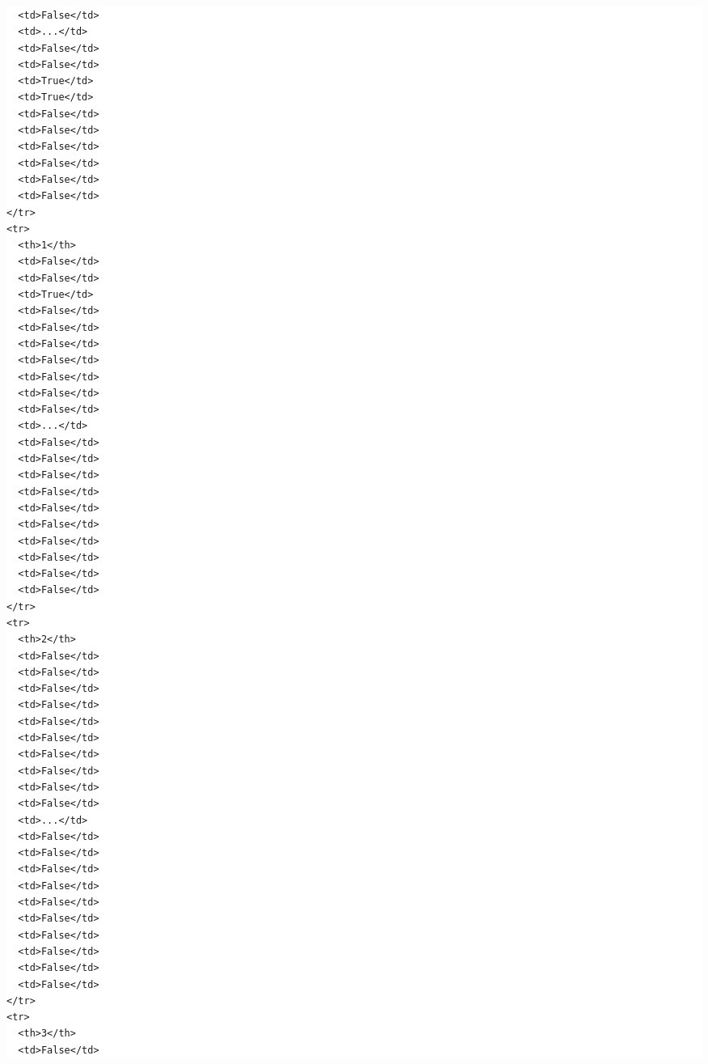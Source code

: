       <td>False</td>
      <td>...</td>
      <td>False</td>
      <td>False</td>
      <td>True</td>
      <td>True</td>
      <td>False</td>
      <td>False</td>
      <td>False</td>
      <td>False</td>
      <td>False</td>
      <td>False</td>
    </tr>
    <tr>
      <th>1</th>
      <td>False</td>
      <td>False</td>
      <td>True</td>
      <td>False</td>
      <td>False</td>
      <td>False</td>
      <td>False</td>
      <td>False</td>
      <td>False</td>
      <td>False</td>
      <td>...</td>
      <td>False</td>
      <td>False</td>
      <td>False</td>
      <td>False</td>
      <td>False</td>
      <td>False</td>
      <td>False</td>
      <td>False</td>
      <td>False</td>
      <td>False</td>
    </tr>
    <tr>
      <th>2</th>
      <td>False</td>
      <td>False</td>
      <td>False</td>
      <td>False</td>
      <td>False</td>
      <td>False</td>
      <td>False</td>
      <td>False</td>
      <td>False</td>
      <td>False</td>
      <td>...</td>
      <td>False</td>
      <td>False</td>
      <td>False</td>
      <td>False</td>
      <td>False</td>
      <td>False</td>
      <td>False</td>
      <td>False</td>
      <td>False</td>
      <td>False</td>
    </tr>
    <tr>
      <th>3</th>
      <td>False</td>